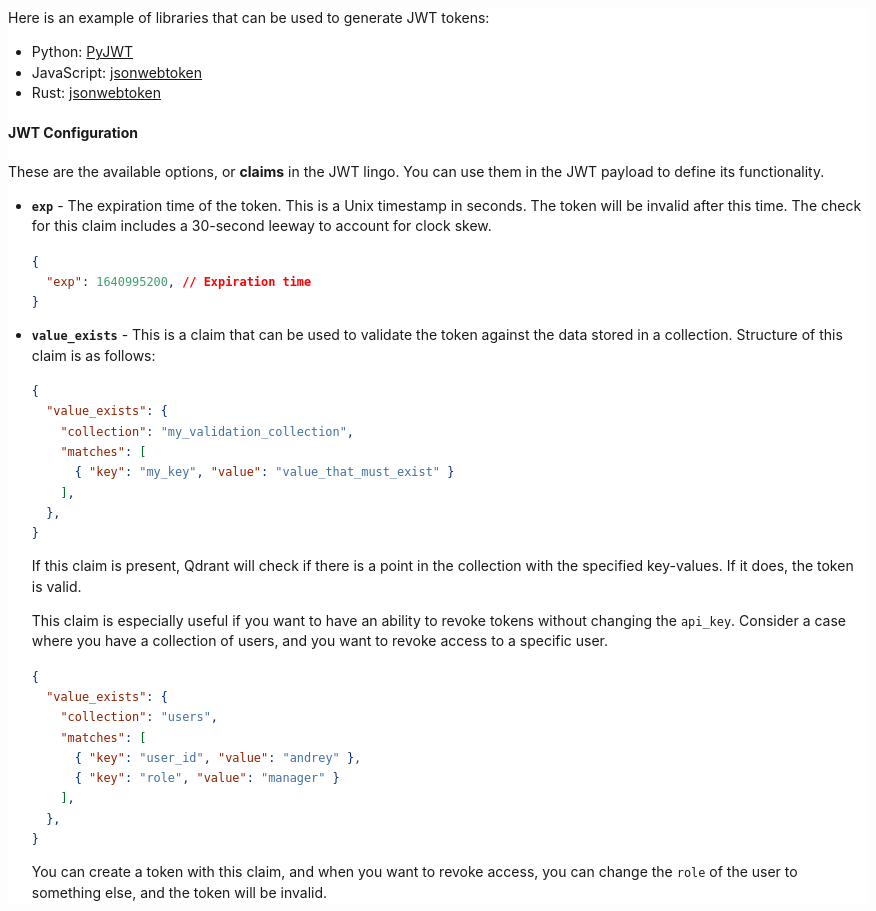Here is an example of libraries that can be used to generate JWT tokens:

- Python: [PyJWT](https://pyjwt.readthedocs.io/en/stable/)
- JavaScript: [jsonwebtoken](https://www.npmjs.com/package/jsonwebtoken)
- Rust: [jsonwebtoken](https://crates.io/crates/jsonwebtoken)

#### JWT Configuration

These are the available options, or **claims** in the JWT lingo. You can use them in the JWT payload to define its functionality.

- **`exp`** - The expiration time of the token. This is a Unix timestamp in seconds. The token will be invalid after this time. The check for this claim includes a 30-second leeway to account for clock skew.

  ```json
  {
    "exp": 1640995200, // Expiration time
  }
  ```

- **`value_exists`** - This is a claim that can be used to validate the token against the data stored in a collection. Structure of this claim is as follows:

  ```json
  {
    "value_exists": {
      "collection": "my_validation_collection",
      "matches": [
        { "key": "my_key", "value": "value_that_must_exist" }
      ],
    },
  }
  ```

  If this claim is present, Qdrant will check if there is a point in the collection with the specified key-values. If it does, the token is valid.

  This claim is especially useful if you want to have an ability to revoke tokens without changing the `api_key`.
  Consider a case where you have a collection of users, and you want to revoke access to a specific user.

  ```json
  {
    "value_exists": {
      "collection": "users",
      "matches": [
        { "key": "user_id", "value": "andrey" },
        { "key": "role", "value": "manager" }
      ],
    },
  }
  ```

  You can create a token with this claim, and when you want to revoke access, you can change the `role` of the user to something else, and the token will be invalid.
